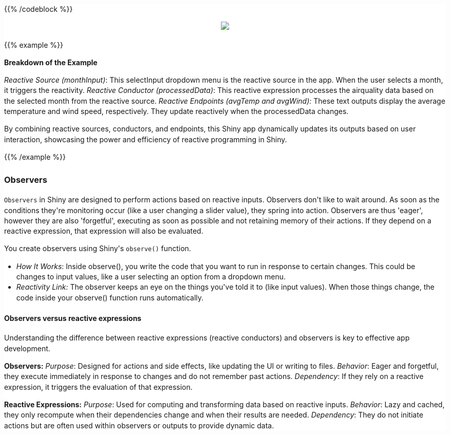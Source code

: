 {{% /codeblock %}}

<p align = "center">
<img src = "../images/reactivity-1.png" width="700">
</p>

{{% example %}}

**Breakdown of the Example**

*Reactive Source (monthInput)*: This selectInput dropdown menu is the reactive source in the app. When the user selects a month, it triggers the reactivity.
*Reactive Conductor (processedData)*: This reactive expression processes the airquality data based on the selected month from the reactive source.
*Reactive Endpoints (avgTemp and avgWind):* These text outputs display the average temperature and wind speed, respectively. They update reactively when the processedData changes.

By combining reactive sources, conductors, and endpoints, this Shiny app dynamically updates its outputs based on user interaction, showcasing the power and efficiency of reactive programming in Shiny.

{{% /example %}}

### Observers 
`Observers` in Shiny are designed to perform actions based on reactive inputs. Observers don't like to wait around. As soon as the conditions they're monitoring occur (like a user changing a slider value), they spring into action. Observers are thus 'eager', however they are also 'forgetful', executing as soon as possible and not retaining memory of their actions. If they depend on a reactive expression, that expression will also be evaluated.

You create observers using Shiny's `observe()` function.
- *How It Works*: Inside observe(), you write the code that you want to run in response to certain changes. This could be changes to input values, like a user selecting an option from a dropdown menu.
- *Reactivity Link:* The observer keeps an eye on the things you've told it to (like input values). When those things change, the code inside your observe() function runs automatically.

#### Observers versus reactive expressions 
Understanding the difference between reactive expressions (reactive conductors) and observers is key to effective app development.

**Observers:**
*Purpose*: Designed for actions and side effects, like updating the UI or writing to files.
*Behavior*: Eager and forgetful, they execute immediately in response to changes and do not remember past actions.
*Dependency*: If they rely on a reactive expression, it triggers the evaluation of that expression.

**Reactive Expressions:**
*Purpose*: Used for computing and transforming data based on reactive inputs.
*Behavior*: Lazy and cached, they only recompute when their dependencies change and when their results are needed.
*Dependency*: They do not initiate actions but are often used within observers or outputs to provide dynamic data.

